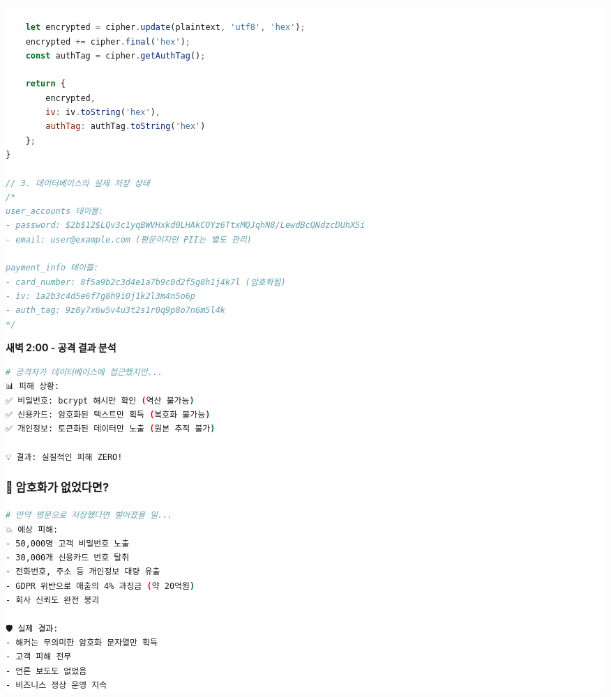 ```javascript
    
    let encrypted = cipher.update(plaintext, 'utf8', 'hex');
    encrypted += cipher.final('hex');
    const authTag = cipher.getAuthTag();
    
    return {
        encrypted,
        iv: iv.toString('hex'),
        authTag: authTag.toString('hex')
    };
}

// 3. 데이터베이스의 실제 저장 상태
/*
user_accounts 테이블:
- password: $2b$12$LQv3c1yqBWVHxkd0LHAkCOYz6TtxMQJqhN8/LewdBcQNdzcDUhX5i
- email: user@example.com (평문이지만 PII는 별도 관리)

payment_info 테이블:  
- card_number: 8f5a9b2c3d4e1a7b9c0d2f5g8h1j4k7l (암호화됨)
- iv: 1a2b3c4d5e6f7g8h9i0j1k2l3m4n5o6p
- auth_tag: 9z8y7x6w5v4u3t2s1r0q9p8o7n6m5l4k
*/
```

**새벽 2:00 - 공격 결과 분석**

```bash
# 공격자가 데이터베이스에 접근했지만...
📊 피해 상황:
✅ 비밀번호: bcrypt 해시만 확인 (역산 불가능)
✅ 신용카드: 암호화된 텍스트만 획득 (복호화 불가능)
✅ 개인정보: 토큰화된 데이터만 노출 (원본 추적 불가)

💡 결과: 실질적인 피해 ZERO!
```

### 🎯 암호화가 없었다면?

```bash
# 만약 평문으로 저장했다면 벌어졌을 일...
💥 예상 피해:
- 50,000명 고객 비밀번호 노출
- 30,000개 신용카드 번호 탈취  
- 전화번호, 주소 등 개인정보 대량 유출
- GDPR 위반으로 매출의 4% 과징금 (약 20억원)
- 회사 신뢰도 완전 붕괴

🛡️ 실제 결과:
- 해커는 무의미한 암호화 문자열만 획득
- 고객 피해 전무
- 언론 보도도 없었음
- 비즈니스 정상 운영 지속
```
